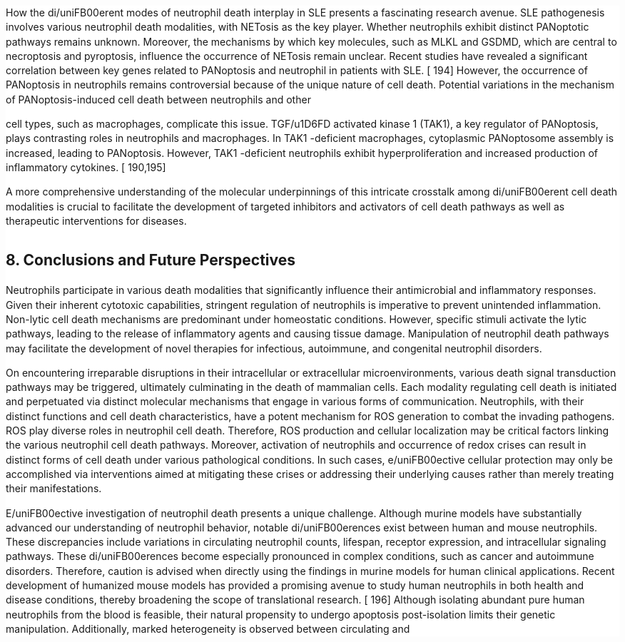 How the di/uniFB00erent modes of neutrophil death interplay in SLE presents a fascinating research avenue. SLE pathogenesis involves various neutrophil death modalities, with NETosis as the key player. Whether neutrophils exhibit distinct PANoptotic pathways remains unknown. Moreover, the mechanisms by which key molecules, such as MLKL and GSDMD, which are central to necroptosis and pyroptosis, influence the occurrence of NETosis remain unclear. Recent studies have revealed a significant correlation between key genes related to PANoptosis and neutrophil in patients with SLE. [ 194] However, the occurrence of PANoptosis in neutrophils remains controversial because of the unique nature of cell death. Potential variations in the mechanism of PANoptosis-induced cell death between neutrophils and other

cell types, such as macrophages, complicate this issue. TGF/u1D6FD activated kinase 1 (TAK1), a key regulator of PANoptosis, plays contrasting roles in neutrophils and macrophages. In TAK1 -deficient macrophages, cytoplasmic PANoptosome assembly is increased, leading to PANoptosis. However, TAK1 -deficient neutrophils exhibit hyperproliferation and increased production of inflammatory cytokines. [ 190,195]

A more comprehensive understanding of the molecular underpinnings of this intricate crosstalk among di/uniFB00erent cell death modalities is crucial to facilitate the development of targeted inhibitors and activators of cell death pathways as well as therapeutic interventions for diseases.

## 8. Conclusions and Future Perspectives

Neutrophils participate in various death modalities that significantly influence their antimicrobial and inflammatory responses. Given their inherent cytotoxic capabilities, stringent regulation of neutrophils is imperative to prevent unintended inflammation. Non-lytic cell death mechanisms are predominant under homeostatic conditions. However, specific stimuli activate the lytic pathways, leading to the release of inflammatory agents and causing tissue damage. Manipulation of neutrophil death pathways may facilitate the development of novel therapies for infectious, autoimmune, and congenital neutrophil disorders.

On encountering irreparable disruptions in their intracellular or extracellular microenvironments, various death signal transduction pathways may be triggered, ultimately culminating in the death of mammalian cells. Each modality regulating cell death is initiated and perpetuated via distinct molecular mechanisms that engage in various forms of communication. Neutrophils, with their distinct functions and cell death characteristics, have a potent mechanism for ROS generation to combat the invading pathogens. ROS play diverse roles in neutrophil cell death. Therefore, ROS production and cellular localization may be critical factors linking the various neutrophil cell death pathways. Moreover, activation of neutrophils and occurrence of redox crises can result in distinct forms of cell death under various pathological conditions. In such cases, e/uniFB00ective cellular protection may only be accomplished via interventions aimed at mitigating these crises or addressing their underlying causes rather than merely treating their manifestations.

E/uniFB00ective investigation of neutrophil death presents a unique challenge. Although murine models have substantially advanced our understanding of neutrophil behavior, notable di/uniFB00erences exist between human and mouse neutrophils. These discrepancies include variations in circulating neutrophil counts, lifespan, receptor expression, and intracellular signaling pathways. These di/uniFB00erences become especially pronounced in complex conditions, such as cancer and autoimmune disorders. Therefore, caution is advised when directly using the findings in murine models for human clinical applications. Recent development of humanized mouse models has provided a promising avenue to study human neutrophils in both health and disease conditions, thereby broadening the scope of translational research. [ 196] Although isolating abundant pure human neutrophils from the blood is feasible, their natural propensity to undergo apoptosis post-isolation limits their genetic manipulation. Additionally, marked heterogeneity is observed between circulating and
